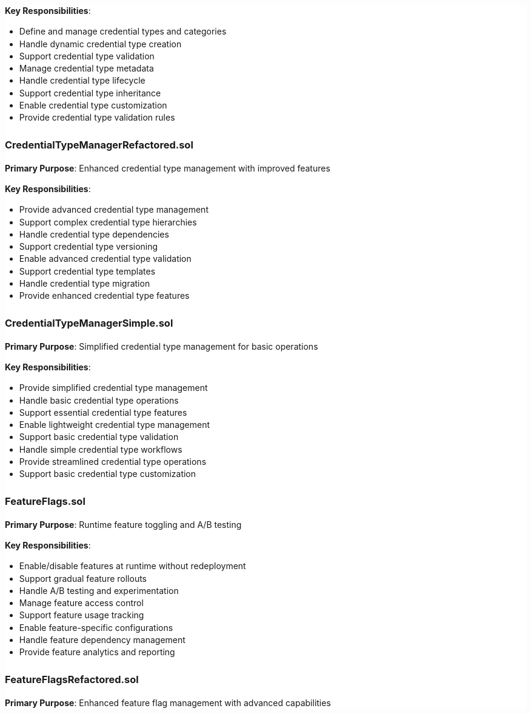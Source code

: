 **Key Responsibilities**:
- Define and manage credential types and categories
- Handle dynamic credential type creation
- Support credential type validation
- Manage credential type metadata
- Handle credential type lifecycle
- Support credential type inheritance
- Enable credential type customization
- Provide credential type validation rules

### **CredentialTypeManagerRefactored.sol**
**Primary Purpose**: Enhanced credential type management with improved features

**Key Responsibilities**:
- Provide advanced credential type management
- Support complex credential type hierarchies
- Handle credential type dependencies
- Support credential type versioning
- Enable advanced credential type validation
- Support credential type templates
- Handle credential type migration
- Provide enhanced credential type features

### **CredentialTypeManagerSimple.sol**
**Primary Purpose**: Simplified credential type management for basic operations

**Key Responsibilities**:
- Provide simplified credential type management
- Handle basic credential type operations
- Support essential credential type features
- Enable lightweight credential type management
- Support basic credential type validation
- Handle simple credential type workflows
- Provide streamlined credential type operations
- Support basic credential type customization

### **FeatureFlags.sol**
**Primary Purpose**: Runtime feature toggling and A/B testing

**Key Responsibilities**:
- Enable/disable features at runtime without redeployment
- Support gradual feature rollouts
- Handle A/B testing and experimentation
- Manage feature access control
- Support feature usage tracking
- Enable feature-specific configurations
- Handle feature dependency management
- Provide feature analytics and reporting

### **FeatureFlagsRefactored.sol**
**Primary Purpose**: Enhanced feature flag management with advanced capabilities
